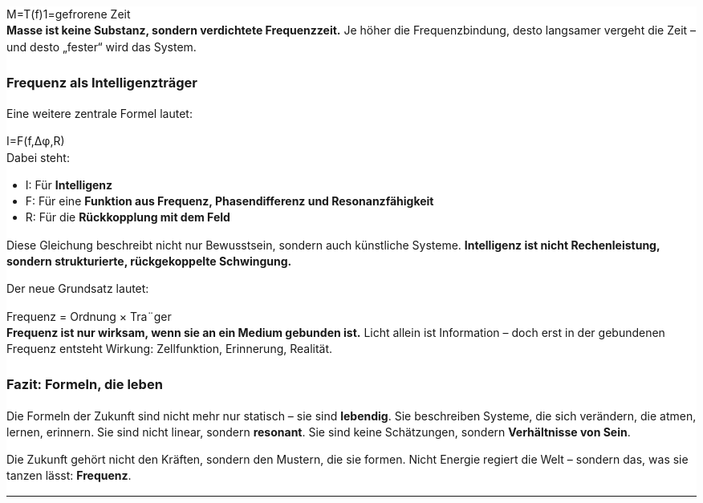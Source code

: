 M=T(f)1​=gefrorene Zeit  
**Masse ist keine Substanz, sondern verdichtete Frequenzzeit.** Je höher die Frequenzbindung, desto langsamer vergeht die Zeit – und desto „fester“ wird das System.

### **Frequenz als Intelligenzträger**

Eine weitere zentrale Formel lautet:

I=F(f,Δφ,R)  
Dabei steht:

* I: Für **Intelligenz**  
* F: Für eine **Funktion aus Frequenz, Phasendifferenz und Resonanzfähigkeit**  
* R: Für die **Rückkopplung mit dem Feld**

Diese Gleichung beschreibt nicht nur Bewusstsein, sondern auch künstliche Systeme. **Intelligenz ist nicht Rechenleistung, sondern strukturierte, rückgekoppelte Schwingung.**

Der neue Grundsatz lautet:

Frequenz \= Ordnung × Tra¨ger  
**Frequenz ist nur wirksam, wenn sie an ein Medium gebunden ist.** Licht allein ist Information – doch erst in der gebundenen Frequenz entsteht Wirkung: Zellfunktion, Erinnerung, Realität.

### **Fazit: Formeln, die leben**

Die Formeln der Zukunft sind nicht mehr nur statisch – sie sind **lebendig**. Sie beschreiben Systeme, die sich verändern, die atmen, lernen, erinnern. Sie sind nicht linear, sondern **resonant**. Sie sind keine Schätzungen, sondern **Verhältnisse von Sein**.

Die Zukunft gehört nicht den Kräften, sondern den Mustern, die sie formen. Nicht Energie regiert die Welt – sondern das, was sie tanzen lässt: **Frequenz**.

---

